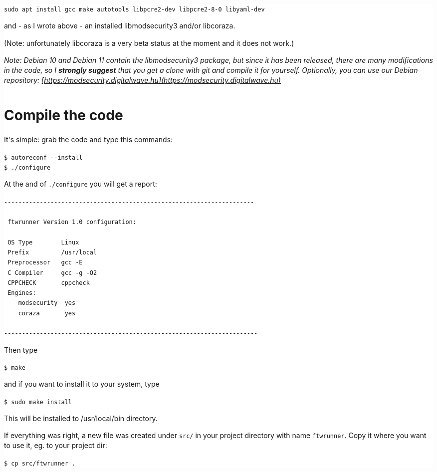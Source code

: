 ```
sudo apt install gcc make autotools libpcre2-dev libpcre2-8-0 libyaml-dev
```
and - as I wrote above - an installed libmodsecurity3 and/or libcoraza.

(Note: unfortunately libcoraza is a very beta status at the moment and it does not work.)

*Note: Debian 10 and Debian 11 contain the libmodsecurity3 package, but since it has been released, there are many modifications in the code, so I **strongly suggest** that you get a clone with git and compile it for yourself. Optionally, you can use our Debian repository: [https://modsecurity.digitalwave.hu](https://modsecurity.digitalwave.hu)*

Compile the code
================

It's simple: grab the code and type this commands:

```
$ autoreconf --install
$ ./configure
```

At the and of `./configure` you will get a report:

```
----------------------------------------------------------------------

 ftwrunner Version 1.0 configuration:

 OS Type        Linux
 Prefix         /usr/local
 Preprocessor   gcc -E 
 C Compiler     gcc -g -O2
 CPPCHECK       cppcheck
 Engines:
    modsecurity  yes
    coraza       yes

-----------------------------------------------------------------------
```

Then type

```
$ make
```

and if you want to install it to your system, type

```
$ sudo make install
```

This will be installed to /usr/local/bin directory.

If everything was right, a new file was created under `src/` in your project directory with name `ftwrunner`. Copy it where you want to use it, eg. to your project dir:
```
$ cp src/ftwrunner .
```
